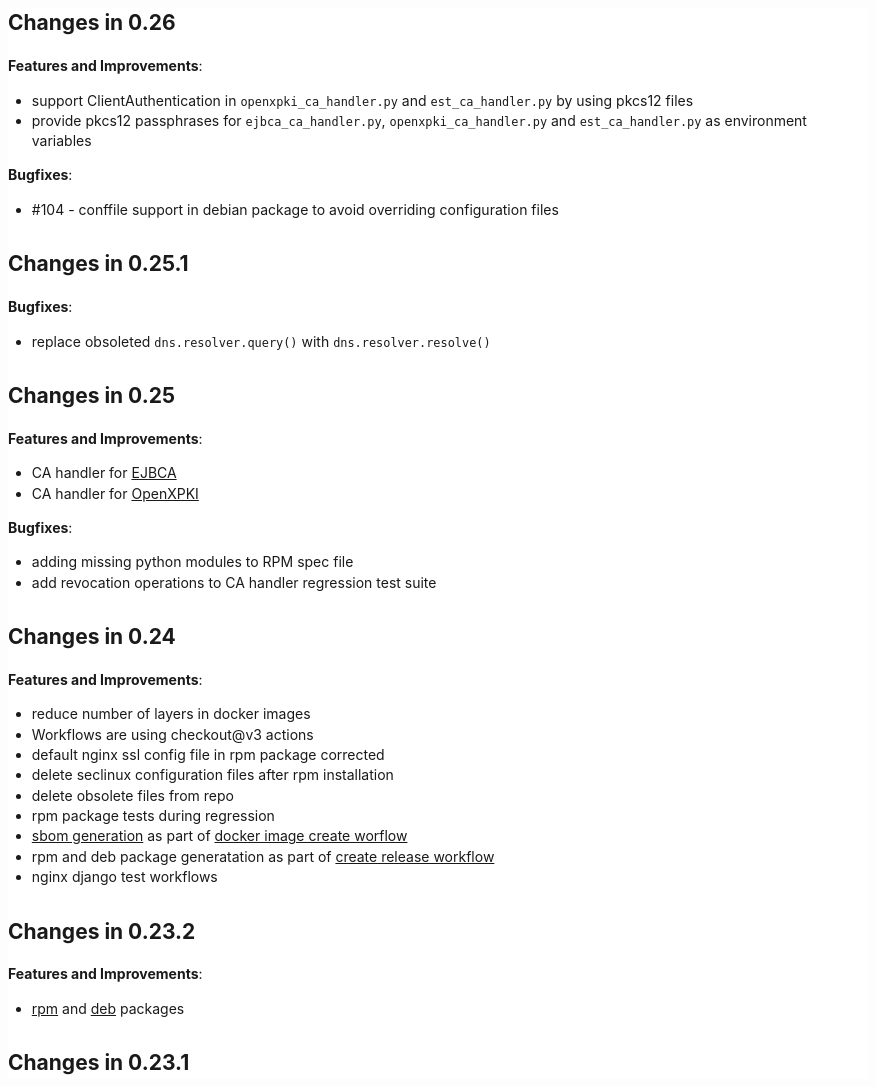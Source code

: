 ## Changes in 0.26

**Features and Improvements**:

- support ClientAuthentication in `openxpki_ca_handler.py` and `est_ca_handler.py` by using pkcs12 files
- provide pkcs12 passphrases for `ejbca_ca_handler.py`, `openxpki_ca_handler.py` and `est_ca_handler.py` as environment variables

**Bugfixes**:

- #104 - conffile support in debian package to avoid overriding configuration files

## Changes in 0.25.1

**Bugfixes**:

- replace obsoleted `dns.resolver.query()` with `dns.resolver.resolve()`

## Changes in 0.25

**Features and Improvements**:

- CA handler for [EJBCA](https://www.ejbca.org/)
- CA handler for [OpenXPKI](https://www.openxpki.org/)

**Bugfixes**:

- adding missing python modules to RPM spec file
- add revocation operations to CA handler regression test suite

## Changes in 0.24

**Features and Improvements**:

- reduce number of layers in docker images
- Workflows are using checkout@v3 actions
- default nginx ssl config file in rpm package corrected
- delete seclinux configuration files after rpm installation
- delete obsolete files from repo
- rpm package tests during regression
- [sbom generation](https://github.com/grindsa/sbom/tree/main/sbom/acme2certifier) as part of [docker image create worflow](.github/workflows/push_images_to_dockerhub.yml)
- rpm and deb package generatation as part of [create release workflow](.github/workflows/create_release.yml)
- nginx django test workflows

## Changes in 0.23.2

**Features and Improvements**:

- [rpm](docs/install_rpm.md) and [deb](docs/install_deb.md) packages

## Changes in 0.23.1

